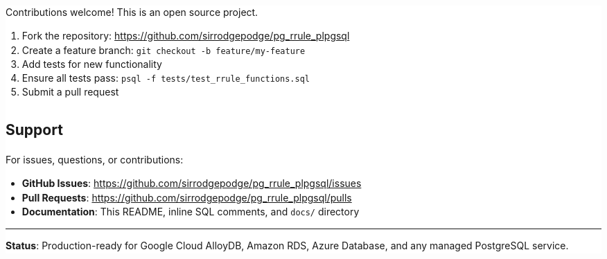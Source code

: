 Contributions welcome! This is an open source project.

1. Fork the repository: https://github.com/sirrodgepodge/pg_rrule_plpgsql
2. Create a feature branch: `git checkout -b feature/my-feature`
3. Add tests for new functionality
4. Ensure all tests pass: `psql -f tests/test_rrule_functions.sql`
5. Submit a pull request

## Support

For issues, questions, or contributions:
- **GitHub Issues**: https://github.com/sirrodgepodge/pg_rrule_plpgsql/issues
- **Pull Requests**: https://github.com/sirrodgepodge/pg_rrule_plpgsql/pulls
- **Documentation**: This README, inline SQL comments, and `docs/` directory

---

**Status**: Production-ready for Google Cloud AlloyDB, Amazon RDS, Azure Database, and any managed PostgreSQL service.
